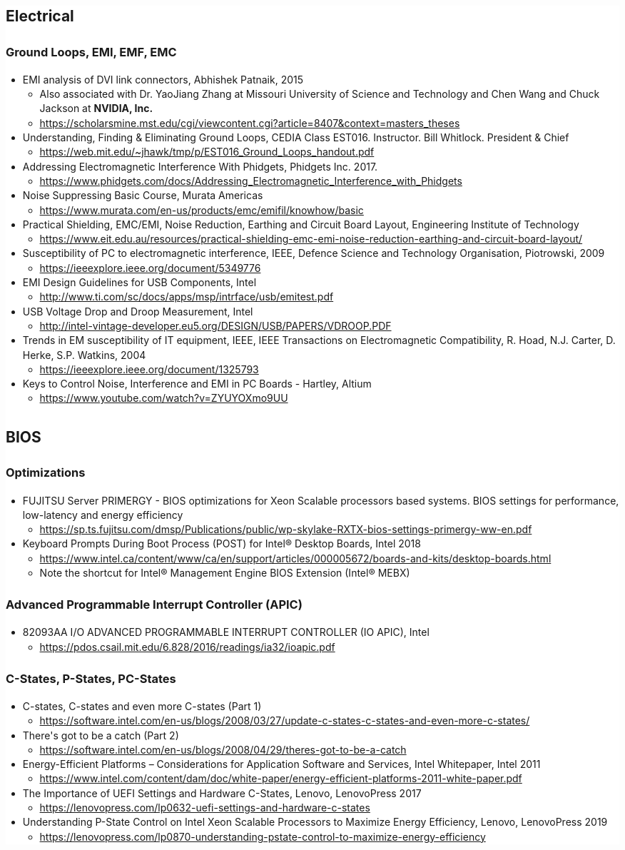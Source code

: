 ## Electrical
### Ground Loops, EMI, EMF, EMC
 * EMI analysis of DVI link connectors, Abhishek Patnaik, 2015
   * Also associated with Dr. YaoJiang Zhang at Missouri University of Science and Technology and Chen Wang and Chuck Jackson at **NVIDIA, Inc.**
   * https://scholarsmine.mst.edu/cgi/viewcontent.cgi?article=8407&context=masters_theses
 * Understanding, Finding & Eliminating Ground Loops, CEDIA Class EST016. Instructor. Bill Whitlock. President & Chief
   * https://web.mit.edu/~jhawk/tmp/p/EST016_Ground_Loops_handout.pdf
 * Addressing Electromagnetic Interference With Phidgets, Phidgets Inc. 2017.
   * https://www.phidgets.com/docs/Addressing_Electromagnetic_Interference_with_Phidgets
 * Noise Suppressing Basic Course, Murata Americas
   * https://www.murata.com/en-us/products/emc/emifil/knowhow/basic
 * Practical Shielding, EMC/EMI, Noise Reduction, Earthing and Circuit Board Layout, Engineering Institute of Technology
   * https://www.eit.edu.au/resources/practical-shielding-emc-emi-noise-reduction-earthing-and-circuit-board-layout/
 * Susceptibility of PC to electromagnetic interference, IEEE, Defence Science and Technology Organisation, Piotrowski, 2009
   * https://ieeexplore.ieee.org/document/5349776
 * EMI Design Guidelines for USB Components, Intel 
    * http://www.ti.com/sc/docs/apps/msp/intrface/usb/emitest.pdf
 * USB Voltage Drop and Droop Measurement, Intel
    * http://intel-vintage-developer.eu5.org/DESIGN/USB/PAPERS/VDROOP.PDF
 * Trends in EM susceptibility of IT equipment, IEEE, IEEE Transactions on Electromagnetic Compatibility, R. Hoad, N.J. Carter, D. Herke, S.P. Watkins, 2004
   * https://ieeexplore.ieee.org/document/1325793
 * Keys to Control Noise, Interference and EMI in PC Boards - Hartley, Altium
   * https://www.youtube.com/watch?v=ZYUYOXmo9UU
    
## BIOS
### Optimizations
  * FUJITSU Server PRIMERGY - BIOS optimizations for Xeon Scalable processors based systems. BIOS settings for performance, low-latency and energy efficiency
    *  https://sp.ts.fujitsu.com/dmsp/Publications/public/wp-skylake-RXTX-bios-settings-primergy-ww-en.pdf
  * Keyboard Prompts During Boot Process (POST) for Intel® Desktop Boards, Intel 2018
    * https://www.intel.ca/content/www/ca/en/support/articles/000005672/boards-and-kits/desktop-boards.html
    * Note the shortcut for Intel® Management Engine BIOS Extension (Intel® MEBX)
    
### Advanced Programmable Interrupt Controller (APIC)
  * 82093AA I/O ADVANCED PROGRAMMABLE INTERRUPT CONTROLLER (IO APIC), Intel
    * https://pdos.csail.mit.edu/6.828/2016/readings/ia32/ioapic.pdf
  
### C-States, P-States, PC-States
   * C-states, C-states and even more C-states (Part 1)
     * https://software.intel.com/en-us/blogs/2008/03/27/update-c-states-c-states-and-even-more-c-states/
   * There's got to be a catch (Part 2)
     * https://software.intel.com/en-us/blogs/2008/04/29/theres-got-to-be-a-catch
   * Energy-Efficient Platforms – Considerations for Application Software and Services, Intel Whitepaper, Intel 2011
     * https://www.intel.com/content/dam/doc/white-paper/energy-efficient-platforms-2011-white-paper.pdf
   * The Importance of UEFI Settings and Hardware C-States, Lenovo, LenovoPress 2017
     * https://lenovopress.com/lp0632-uefi-settings-and-hardware-c-states
   * Understanding P-State Control on Intel Xeon Scalable Processors to Maximize Energy Efficiency, Lenovo, LenovoPress 2019
     * https://lenovopress.com/lp0870-understanding-pstate-control-to-maximize-energy-efficiency
